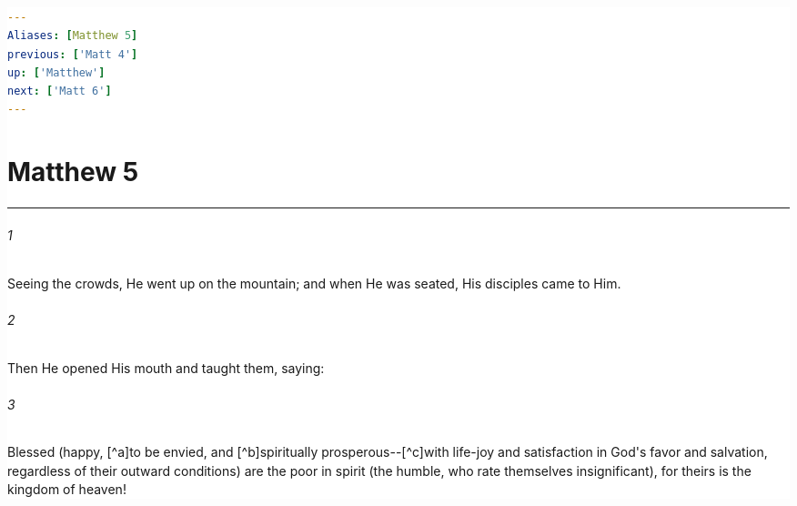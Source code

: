 ```yaml
---
Aliases: [Matthew 5]
previous: ['Matt 4']
up: ['Matthew']
next: ['Matt 6']
---
```

# Matthew 5

***














###### 1 






Seeing the crowds, He went up on the mountain; and when He was seated, His disciples came to Him. 













###### 2 






Then He opened His mouth and taught them, saying: 













###### 3 






Blessed (happy, [^a]to be envied, and [^b]spiritually prosperous--[^c]with life-joy and satisfaction in God's favor and salvation, regardless of their outward conditions) are the poor in spirit (the humble, who rate themselves insignificant), for theirs is the kingdom of heaven! 
